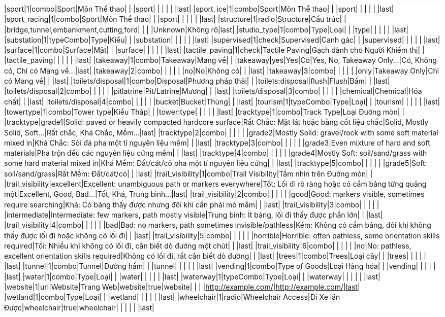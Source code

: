 |sport|1|combo|Sport|Môn Thể thao| | |sport| | | | | |last|
|sport_ice|1|combo|Sport|Môn Thể thao| | |sport| | | | | |last|
|sport_racing|1|combo|Sport|Môn Thể thao| | |sport| | | | | |last|
|structure|1|radio|Structure|Cấu trúc| | |bridge,tunnel,embankment,cutting,ford| | | |Unknown|Không rõ|last|
|studio_type|1|combo|Type|Loại| | |type| | | | | |last|
|substation|1|typeCombo|Type|Kiểu| | |substation| | | | | |last|
|supervised|1|check|Supervised|Canh gác| | |supervised| | | | | |last|
|surface|1|combo|Surface|Mặt| | |surface| | | | | |last|
|tactile_paving|1|check|Tactile Paving|Gạch dành cho Người Khiếm thị| | |tactile_paving| | | | | |last|
|takeaway|1|combo|Takeaway|Mang về| | |takeaway|yes|Yes|Có|Yes, No, Takeaway Only...|Có, Không có, Chỉ có Mang về…|last|
|takeaway|2|combo| | | | | |no|No|Không có| | |last|
|takeaway|3|combo| | | | | |only|Takeaway Only|Chỉ có Mang về| | |last|
|toilets/disposal|1|combo|Disposal|Phương pháp thải| | |toilets:disposal|flush|Flush|Bấm| | |last|
|toilets/disposal|2|combo| | | | | |pitlatrine|Pit/Latrine|Mương| | |last|
|toilets/disposal|3|combo| | | | | |chemical|Chemical|Hóa chất| | |last|
|toilets/disposal|4|combo| | | | | |bucket|Bucket|Thùng| | |last|
|tourism|1|typeCombo|Type|Loại| | |tourism| | | | | |last|
|towertype|1|combo|Tower type|Kiểu Tháp| | |tower:type| | | | | |last|
|tracktype|1|combo|Track Type|Loại Đường mòn| | |tracktype|grade1|Solid: paved or heavily compacted hardcore surface|Rất Chắc: Mặt lát hoặc bằng cốt liệu chắc|Solid, Mostly Solid, Soft...|Rất chắc, Khá Chắc, Mềm…|last|
|tracktype|2|combo| | | | | |grade2|Mostly Solid: gravel/rock with some soft material mixed in|Khá Chắc: Sỏi đá pha một tí nguyên liệu mềm| | |last|
|tracktype|3|combo| | | | | |grade3|Even mixture of hard and soft materials|Pha trộn đều các nguyên liệu cứng mềm| | |last|
|tracktype|4|combo| | | | | |grade4|Mostly Soft: soil/sand/grass with some hard material mixed in|Khá Mềm: Đất/cát/cỏ pha một tí nguyên liệu cứng| | |last|
|tracktype|5|combo| | | | | |grade5|Soft: soil/sand/grass|Rất Mềm: Đất/cát/cỏ| | |last|
|trail_visibility|1|combo|Trail Visibility|Tầm nhìn trên Đường mòn| | |trail_visibility|excellent|Excellent: unambiguous path or markers everywhere|Tốt: Lối đi rõ ràng hoặc có cắm bảng từng quãng một|Excellent, Good, Bad...|Tốt, Khá, Trung bình…|last|
|trail_visibility|2|combo| | | | | |good|Good: markers visible, sometimes require searching|Khá: Có bảng thấy được nhưng đôi khi cần phải mò mẫm| | |last|
|trail_visibility|3|combo| | | | | |intermediate|Intermediate: few markers, path mostly visible|Trung bình: Ít bảng, lối đi thấy được phần lớn| | |last|
|trail_visibility|4|combo| | | | | |bad|Bad: no markers, path sometimes invisible/pathless|Kém: Không có cắm bảng, đôi khi không thấy được lối đi hoặc không có lối đi| | |last|
|trail_visibility|5|combo| | | | | |horrible|Horrible: often pathless, some orientation skills required|Tồi: Nhiều khi không có lối đi, cần biết dò đường một chút| | |last|
|trail_visibility|6|combo| | | | | |no|No: pathless, excellent orientation skills required|Không có lối đi, rất cần biết dò đường| | |last|
|trees|1|combo|Trees|Loại cây| | |trees| | | | | |last|
|tunnel|1|combo|Tunnel|Đường hầm| | |tunnel| | | | | |last|
|vending|1|combo|Type of Goods|Loại Hàng hóa| | |vending| | | | | |last|
|water|1|combo|Type|Loại| | |water| | | | | |last|
|waterway|1|typeCombo|Type|Loại| | |waterway| | | | | |last|
|website|1|url|Website|Trang Web|website|true|website| | | |http://example.com/|http://example.com/|last|
|wetland|1|combo|Type|Loại| | |wetland| | | | | |last|
|wheelchair|1|radio|Wheelchair Access|Đi Xe lăn Được|wheelchair|true|wheelchair| | | | | |last|